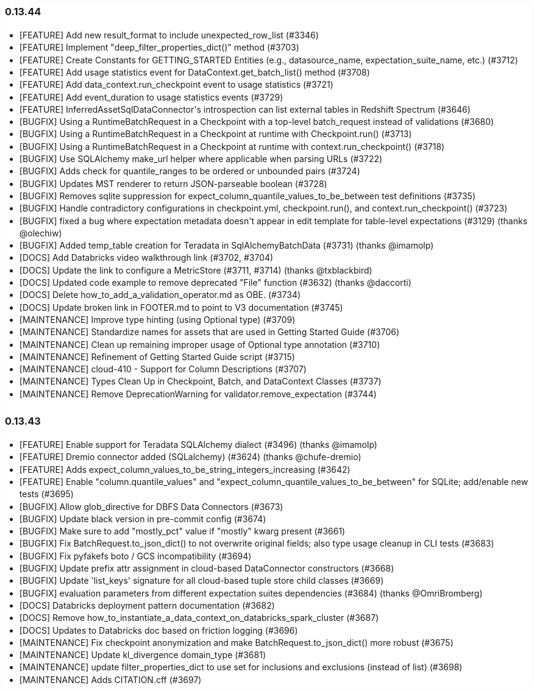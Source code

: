### 0.13.44
* [FEATURE] Add new result_format to include unexpected_row_list (#3346)
* [FEATURE] Implement "deep_filter_properties_dict()" method (#3703)
* [FEATURE] Create Constants for GETTING_STARTED Entities (e.g., datasource_name, expectation_suite_name, etc.) (#3712)
* [FEATURE] Add usage statistics event for DataContext.get_batch_list() method (#3708)
* [FEATURE] Add data_context.run_checkpoint event to usage statistics (#3721)
* [FEATURE] Add event_duration to usage statistics events (#3729)
* [FEATURE] InferredAssetSqlDataConnector's introspection can list external tables in Redshift Spectrum (#3646)
* [BUGFIX] Using a RuntimeBatchRequest in a Checkpoint with a top-level batch_request instead of validations (#3680)
* [BUGFIX] Using a RuntimeBatchRequest in a Checkpoint at runtime with Checkpoint.run() (#3713)
* [BUGFIX] Using a RuntimeBatchRequest in a Checkpoint at runtime with context.run_checkpoint() (#3718)
* [BUGFIX] Use SQLAlchemy make_url helper where applicable when parsing URLs (#3722)
* [BUGFIX] Adds check for quantile_ranges to be ordered or unbounded pairs (#3724)
* [BUGFIX] Updates MST renderer to return JSON-parseable boolean (#3728)
* [BUGFIX] Removes sqlite suppression for expect_column_quantile_values_to_be_between test definitions (#3735)
* [BUGFIX] Handle contradictory configurations in checkpoint.yml, checkpoint.run(), and context.run_checkpoint() (#3723)
* [BUGFIX] fixed a bug where expectation metadata doesn't appear in edit template for table-level expectations (#3129) (thanks @olechiw)
* [BUGFIX] Added temp_table creation for Teradata in SqlAlchemyBatchData (#3731) (thanks @imamolp)
* [DOCS] Add Databricks video walkthrough link (#3702, #3704)
* [DOCS] Update the link to configure a MetricStore (#3711, #3714) (thanks @txblackbird)
* [DOCS] Updated code example to remove deprecated "File" function (#3632) (thanks @daccorti)
* [DOCS] Delete how_to_add_a_validation_operator.md as OBE. (#3734)
* [DOCS] Update broken link in FOOTER.md to point to V3 documentation (#3745)
* [MAINTENANCE] Improve type hinting (using Optional type) (#3709)
* [MAINTENANCE] Standardize names for assets that are used in Getting Started Guide (#3706)
* [MAINTENANCE] Clean up remaining improper usage of Optional type annotation (#3710)
* [MAINTENANCE] Refinement of Getting Started Guide script (#3715)
* [MAINTENANCE] cloud-410 - Support for Column Descriptions (#3707)
* [MAINTENANCE] Types Clean Up in Checkpoint, Batch, and DataContext Classes (#3737)
* [MAINTENANCE] Remove DeprecationWarning for validator.remove_expectation (#3744)

### 0.13.43
* [FEATURE] Enable support for Teradata SQLAlchemy dialect (#3496) (thanks @imamolp)
* [FEATURE] Dremio connector added (SQLalchemy) (#3624) (thanks @chufe-dremio)
* [FEATURE] Adds expect_column_values_to_be_string_integers_increasing (#3642)
* [FEATURE] Enable "column.quantile_values" and "expect_column_quantile_values_to_be_between" for SQLite; add/enable new tests (#3695)
* [BUGFIX] Allow glob_directive for DBFS Data Connectors (#3673)
* [BUGFIX] Update black version in pre-commit config (#3674)
* [BUGFIX] Make sure to add "mostly_pct" value if "mostly" kwarg present (#3661)
* [BUGFIX] Fix BatchRequest.to_json_dict() to not overwrite original fields; also type usage cleanup in CLI tests (#3683)
* [BUGFIX] Fix pyfakefs boto / GCS incompatibility (#3694)
* [BUGFIX] Update prefix attr assignment in cloud-based DataConnector constructors (#3668)
* [BUGFIX] Update 'list_keys' signature for all cloud-based tuple store child classes (#3669)
* [BUGFIX] evaluation parameters from different expectation suites dependencies (#3684) (thanks @OmriBromberg)
* [DOCS] Databricks deployment pattern documentation (#3682)
* [DOCS] Remove how_to_instantiate_a_data_context_on_databricks_spark_cluster (#3687)
* [DOCS] Updates to Databricks doc based on friction logging (#3696)
* [MAINTENANCE] Fix checkpoint anonymization and make BatchRequest.to_json_dict() more robust (#3675)
* [MAINTENANCE] Update kl_divergence domain_type (#3681)
* [MAINTENANCE] update filter_properties_dict to use set for inclusions and exclusions (instead of list) (#3698)
* [MAINTENANCE] Adds CITATION.cff (#3697)